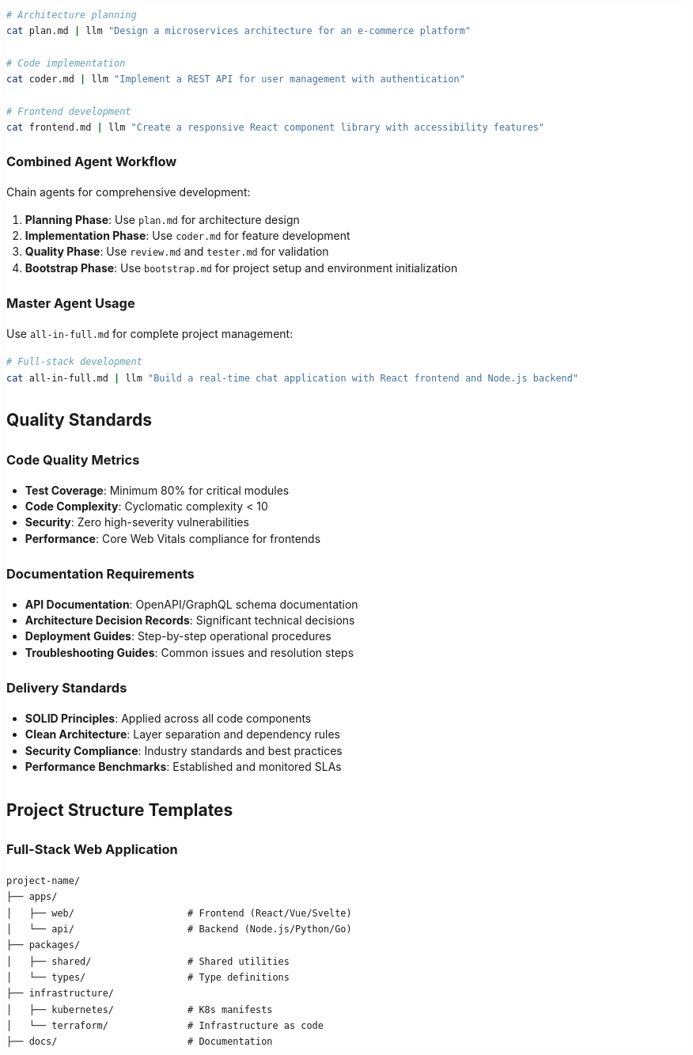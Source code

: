 ```bash
# Architecture planning
cat plan.md | llm "Design a microservices architecture for an e-commerce platform"

# Code implementation
cat coder.md | llm "Implement a REST API for user management with authentication"

# Frontend development
cat frontend.md | llm "Create a responsive React component library with accessibility features"
```

### **Combined Agent Workflow**
Chain agents for comprehensive development:

1. **Planning Phase**: Use `plan.md` for architecture design
2. **Implementation Phase**: Use `coder.md` for feature development
3. **Quality Phase**: Use `review.md` and `tester.md` for validation
4. **Bootstrap Phase**: Use `bootstrap.md` for project setup and environment initialization

### **Master Agent Usage**
Use `all-in-full.md` for complete project management:

```bash
# Full-stack development
cat all-in-full.md | llm "Build a real-time chat application with React frontend and Node.js backend"
```

## Quality Standards

### **Code Quality Metrics**
- **Test Coverage**: Minimum 80% for critical modules
- **Code Complexity**: Cyclomatic complexity < 10
- **Security**: Zero high-severity vulnerabilities
- **Performance**: Core Web Vitals compliance for frontends

### **Documentation Requirements**
- **API Documentation**: OpenAPI/GraphQL schema documentation
- **Architecture Decision Records**: Significant technical decisions
- **Deployment Guides**: Step-by-step operational procedures
- **Troubleshooting Guides**: Common issues and resolution steps

### **Delivery Standards**
- **SOLID Principles**: Applied across all code components
- **Clean Architecture**: Layer separation and dependency rules
- **Security Compliance**: Industry standards and best practices
- **Performance Benchmarks**: Established and monitored SLAs

## Project Structure Templates

### **Full-Stack Web Application**
```text
project-name/
├── apps/
│   ├── web/                    # Frontend (React/Vue/Svelte)
│   └── api/                    # Backend (Node.js/Python/Go)
├── packages/
│   ├── shared/                 # Shared utilities
│   └── types/                  # Type definitions
├── infrastructure/
│   ├── kubernetes/             # K8s manifests
│   └── terraform/              # Infrastructure as code
├── docs/                       # Documentation
```
